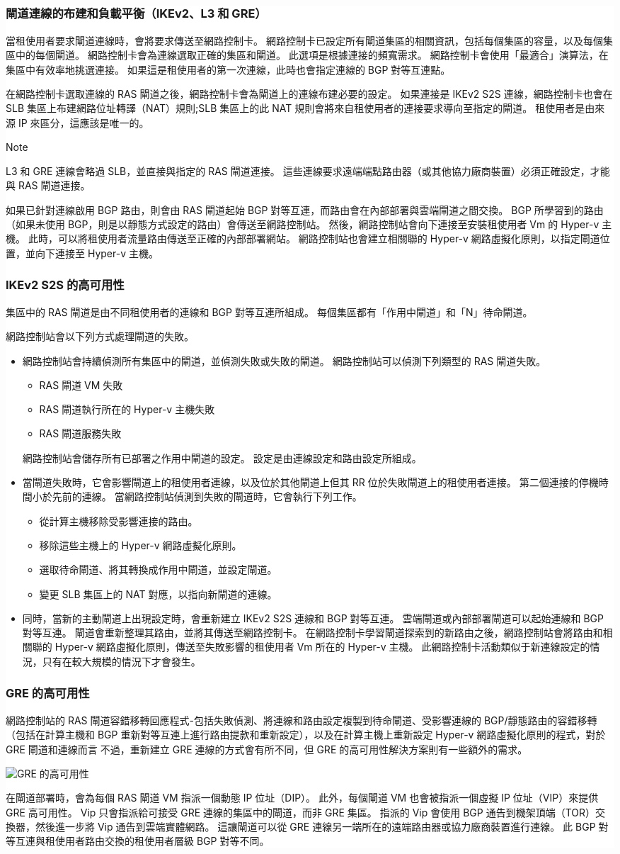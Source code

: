 ### <a name="provisioning-and-load-balancing-of-gateway-connections-ikev2-l3-and-gre"></a><a name="bkmk_provisioning"></a>閘道連線的布建和負載平衡（IKEv2、L3 和 GRE）  
當租使用者要求閘道連線時，會將要求傳送至網路控制卡。 網路控制卡已設定所有閘道集區的相關資訊，包括每個集區的容量，以及每個集區中的每個閘道。 網路控制卡會為連線選取正確的集區和閘道。 此選項是根據連接的頻寬需求。 網路控制卡會使用「最適合」演算法，在集區中有效率地挑選連接。 如果這是租使用者的第一次連線，此時也會指定連線的 BGP 對等互連點。  
  
在網路控制卡選取連線的 RAS 閘道之後，網路控制卡會為閘道上的連線布建必要的設定。 如果連接是 IKEv2 S2S 連線，網路控制卡也會在 SLB 集區上布建網路位址轉譯（NAT）規則;SLB 集區上的此 NAT 規則會將來自租使用者的連接要求導向至指定的閘道。 租使用者是由來源 IP 來區分，這應該是唯一的。  
  
> [!NOTE]  
> L3 和 GRE 連線會略過 SLB，並直接與指定的 RAS 閘道連接。  這些連線要求遠端端點路由器（或其他協力廠商裝置）必須正確設定，才能與 RAS 閘道連接。  
  
如果已針對連線啟用 BGP 路由，則會由 RAS 閘道起始 BGP 對等互連，而路由會在內部部署與雲端閘道之間交換。 BGP 所學習到的路由（如果未使用 BGP，則是以靜態方式設定的路由）會傳送至網路控制站。 然後，網路控制站會向下連接至安裝租使用者 Vm 的 Hyper-v 主機。 此時，可以將租使用者流量路由傳送至正確的內部部署網站。 網路控制站也會建立相關聯的 Hyper-v 網路虛擬化原則，以指定閘道位置，並向下連接至 Hyper-v 主機。  
  
### <a name="high-availability-for-ikev2-s2s"></a><a name="bkmk_ike"></a>IKEv2 S2S 的高可用性  
集區中的 RAS 閘道是由不同租使用者的連線和 BGP 對等互連所組成。 每個集區都有「作用中閘道」和「N」待命閘道。  
  
網路控制站會以下列方式處理閘道的失敗。  
  
-   網路控制站會持續偵測所有集區中的閘道，並偵測失敗或失敗的閘道。 網路控制站可以偵測下列類型的 RAS 閘道失敗。  
  
    -   RAS 閘道 VM 失敗  
  
    -   RAS 閘道執行所在的 Hyper-v 主機失敗  
  
    -   RAS 閘道服務失敗  
  
    網路控制站會儲存所有已部署之作用中閘道的設定。 設定是由連線設定和路由設定所組成。  
  
-   當閘道失敗時，它會影響閘道上的租使用者連線，以及位於其他閘道上但其 RR 位於失敗閘道上的租使用者連接。 第二個連接的停機時間小於先前的連線。 當網路控制站偵測到失敗的閘道時，它會執行下列工作。  
  
    -   從計算主機移除受影響連接的路由。  
  
    -   移除這些主機上的 Hyper-v 網路虛擬化原則。  
  
    -   選取待命閘道、將其轉換成作用中閘道，並設定閘道。  
  
    -   變更 SLB 集區上的 NAT 對應，以指向新閘道的連線。  
  
-   同時，當新的主動閘道上出現設定時，會重新建立 IKEv2 S2S 連線和 BGP 對等互連。 雲端閘道或內部部署閘道可以起始連線和 BGP 對等互連。 閘道會重新整理其路由，並將其傳送至網路控制卡。 在網路控制卡學習閘道探索到的新路由之後，網路控制站會將路由和相關聯的 Hyper-v 網路虛擬化原則，傳送至失敗影響的租使用者 Vm 所在的 Hyper-v 主機。 此網路控制卡活動類似于新連線設定的情況，只有在較大規模的情況下才會發生。  
  
### <a name="high-availability-for-gre"></a><a name="bkmk_gre"></a>GRE 的高可用性  
網路控制站的 RAS 閘道容錯移轉回應程式-包括失敗偵測、將連線和路由設定複製到待命閘道、受影響連線的 BGP/靜態路由的容錯移轉（包括在計算主機和 BGP 重新對等互連上進行路由提款和重新設定），以及在計算主機上重新設定 Hyper-v 網路虛擬化原則的程式，對於 GRE 閘道和連線而言 不過，重新建立 GRE 連線的方式會有所不同，但 GRE 的高可用性解決方案則有一些額外的需求。  
  
![GRE 的高可用性](../../../media/RAS-Gateway-High-Availability/ras_ha.png)  
  
在閘道部署時，會為每個 RAS 閘道 VM 指派一個動態 IP 位址（DIP）。 此外，每個閘道 VM 也會被指派一個虛擬 IP 位址（VIP）來提供 GRE 高可用性。 Vip 只會指派給可接受 GRE 連線的集區中的閘道，而非 GRE 集區。 指派的 Vip 會使用 BGP 通告到機架頂端（TOR）交換器，然後進一步將 Vip 通告到雲端實體網路。 這讓閘道可以從 GRE 連線另一端所在的遠端路由器或協力廠商裝置進行連線。 此 BGP 對等互連與租使用者路由交換的租使用者層級 BGP 對等不同。  
  